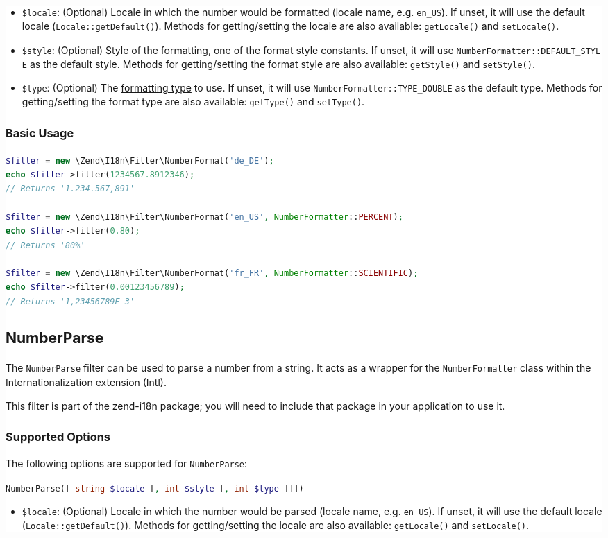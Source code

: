 - `$locale`: (Optional) Locale in which the number would be formatted (locale
  name, e.g. `en_US`). If unset, it will use the default locale
  (`Locale::getDefault()`). Methods for getting/setting the locale are also
  available: `getLocale()` and `setLocale()`.

- `$style`: (Optional) Style of the formatting, one of the
  [format style constants](http://www.php.net/manual/class.numberformatter.php#intl.numberformatter-constants.unumberformatstyle).
  If unset, it will use `NumberFormatter::DEFAULT_STYLE` as the default style.
  Methods for getting/setting the format style are also available: `getStyle()`
  and `setStyle()`.

- `$type`: (Optional) The [formatting type](http://www.php.net/manual/class.numberformatter.php#intl.numberformatter-constants.types)
  to use. If unset, it will use `NumberFormatter::TYPE_DOUBLE` as the default
  type. Methods for getting/setting the format type are also available:
  `getType()` and `setType()`.

### Basic Usage

```php
$filter = new \Zend\I18n\Filter\NumberFormat('de_DE');
echo $filter->filter(1234567.8912346);
// Returns '1.234.567,891'

$filter = new \Zend\I18n\Filter\NumberFormat('en_US', NumberFormatter::PERCENT);
echo $filter->filter(0.80);
// Returns '80%'

$filter = new \Zend\I18n\Filter\NumberFormat('fr_FR', NumberFormatter::SCIENTIFIC);
echo $filter->filter(0.00123456789);
// Returns '1,23456789E-3'
```

## NumberParse

The `NumberParse` filter can be used to parse a number from a string. It acts as
a wrapper for the `NumberFormatter` class within the Internationalization
extension (Intl).

This filter is part of the zend-i18n package; you will need to include that
package in your application to use it.

### Supported Options

The following options are supported for `NumberParse`:

```php
NumberParse([ string $locale [, int $style [, int $type ]]])
```

- `$locale`: (Optional) Locale in which the number would be parsed (locale name,
  e.g. `en_US`). If unset, it will use the default locale
  (`Locale::getDefault()`). Methods for getting/setting the locale are also
  available: `getLocale()` and `setLocale()`.
